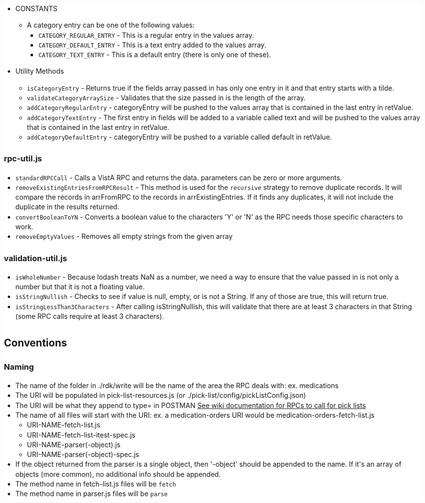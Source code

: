 * CONSTANTS
    * A category entry can be one of the following values:
        * `CATEGORY_REGULAR_ENTRY` - This is a regular entry in the values array.
        * `CATEGORY_DEFAULT_ENTRY` - This is a text entry added to the values array.
        * `CATEGORY_TEXT_ENTRY` - This is a default entry (there is only one of these).

* Utility Methods
    * `isCategoryEntry` - Returns true if the fields array passed in has only one entry in it and that entry starts with a tilde. 
    * `validateCategoryArraySize` - Validates that the size passed in is the length of the array.
    * `addCategoryRegularEntry` - categoryEntry will be pushed to the values array that is contained in the last entry in retValue.
    * `addCategoryTextEntry` - The first entry in fields will be added to a variable called text and will be pushed to the values array that is contained in the last entry in retValue.
    * `addCategoryDefaultEntry` - categoryEntry will be pushed to a variable called default in retValue.

### rpc-util.js
 * `standardRPCCall` - Calls a VistA RPC and returns the data.  parameters can be zero or more arguments.
 * `removeExistingEntriesFromRPCResult` - This method is used for the `recursive` strategy to remove duplicate records.
    It will compare the records in arrFromRPC to the records in arrExistingEntries.
    If it finds any duplicates, it will not include the duplicate in the results returned.
 * `convertBooleanToYN` - Converts a boolean value to the characters 'Y' or 'N' as the RPC needs those specific characters to work.
 * `removeEmptyValues` - Removes all empty strings from the given array

### validation-util.js
 * `isWholeNumber` - Because lodash treats NaN as a number, we need a way to ensure that the value passed in is not only a number but that it is not a floating value.
 * `isStringNullish` - Checks to see if value is null, empty, or is not a String.  If any of those are true, this will return true.
 * `isStringLessThan3Characters` - After calling isStringNullish, this will validate that there are at least 3 characters in that String (some RPC calls require at least 3 characters).

## Conventions
### Naming
 * The name of the folder in ./rdk/write will be the name of the area the RPC deals with: ex. medications
 * The URI will be populated in pick-list-resources.js (or ./pick-list/config/pickListConfig.json)
 * The URI will be what they append to type= in POSTMAN [See wiki documentation for RPCs to call for pick lists](https://wiki.vistacore.us/display/EHMP/RPCs+to+call+for+pick+lists)
 * The name of all files will start with the URI: ex. a medication-orders URI would be medication-orders-fetch-list.js
    * URI-NAME-fetch-list.js
    * URI-NAME-fetch-list-itest-spec.js
    * URI-NAME-parser(-object).js
    * URI-NAME-parser(-object)-spec.js
 * If the object returned from the parser is a single object, then '-object' should be appended to the name.  If it's an array of objects (more common), no additional info should be appended.
 * The method name in fetch-list.js files will be `fetch`
 * The method name in parser.js files will be `parse`
 